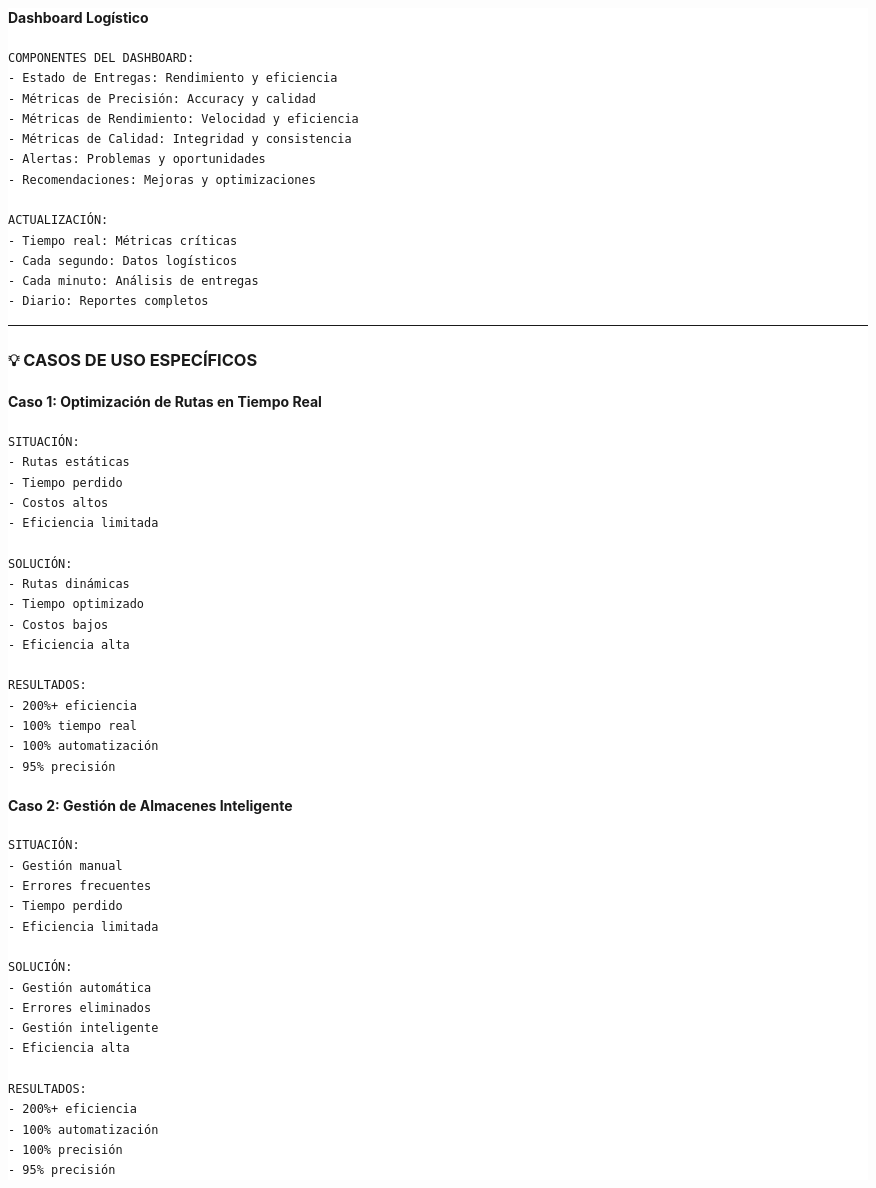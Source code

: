 #### **Dashboard Logístico**
```
COMPONENTES DEL DASHBOARD:
- Estado de Entregas: Rendimiento y eficiencia
- Métricas de Precisión: Accuracy y calidad
- Métricas de Rendimiento: Velocidad y eficiencia
- Métricas de Calidad: Integridad y consistencia
- Alertas: Problemas y oportunidades
- Recomendaciones: Mejoras y optimizaciones

ACTUALIZACIÓN:
- Tiempo real: Métricas críticas
- Cada segundo: Datos logísticos
- Cada minuto: Análisis de entregas
- Diario: Reportes completos
```

---

### 💡 CASOS DE USO ESPECÍFICOS

#### **Caso 1: Optimización de Rutas en Tiempo Real**
```
SITUACIÓN:
- Rutas estáticas
- Tiempo perdido
- Costos altos
- Eficiencia limitada

SOLUCIÓN:
- Rutas dinámicas
- Tiempo optimizado
- Costos bajos
- Eficiencia alta

RESULTADOS:
- 200%+ eficiencia
- 100% tiempo real
- 100% automatización
- 95% precisión
```

#### **Caso 2: Gestión de Almacenes Inteligente**
```
SITUACIÓN:
- Gestión manual
- Errores frecuentes
- Tiempo perdido
- Eficiencia limitada

SOLUCIÓN:
- Gestión automática
- Errores eliminados
- Gestión inteligente
- Eficiencia alta

RESULTADOS:
- 200%+ eficiencia
- 100% automatización
- 100% precisión
- 95% precisión
```
